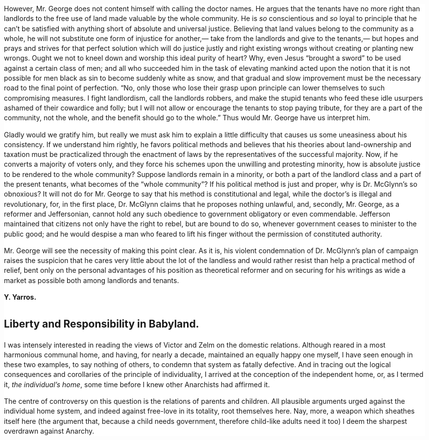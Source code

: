 However, Mr. George does not content himself with calling the doctor names. He argues that the tenants have no more right than landlords to the free use of land made valuable by the whole community. He is *so* conscientious and *so* loyal to principle that he can’t be satisfied with anything short of absolute and universal justice. Believing that land values belong to the community as a whole, he will not substitute one form of injustice for another,— take from the landlords and give to the tenants,— but hopes and prays and strives for that perfect solution which will do justice justly and right existing wrongs without creating or planting new wrongs. Ought we not to kneel down and worship this ideal purity of heart? Why, even Jesus “brought a sword” to be used against a certain class of men; and all who succeeded him in the task of elevating mankind acted upon the notion that it is not possible for men black as sin to become suddenly white as snow, and that gradual and slow improvement must be the necessary road to the final point of perfection. “No, only those who lose their grasp upon principle can lower themselves to such compromising measures. I fight landlordism, call the landlords robbers, and make the stupid tenants who feed these idle usurpers ashamed of their cowardice and folly; but I will not allow or encourage the tenants to stop paying tribute, for they are a part of the community, not the whole, and the benefit should go to the whole.” Thus would Mr. George have us interpret him.

Gladly would we gratify him, but really we must ask him to explain a little difficulty that causes us some uneasiness about his consistency. If we understand him rightly, he favors political methods and believes that his theories about land-ownership and taxation must be practicalized through the enactment of laws by the representatives of the successful majority. Now, if he converts a majority of voters only, and they force his schemes upon the unwilling and protesting minority, how is absolute justice to be rendered to the whole community? Suppose landlords remain in a minority, or both a part of the landlord class and a part of the present tenants, what becomes of the “whole community”? If his political method is just and proper, why is Dr. McGlynn’s so obnoxious? It will not do for Mr. George to say that his method is constitutional and legal, while the doctor’s is illegal and revolutionary, for, in the first place, Dr. McGlynn claims that he proposes nothing unlawful, and, secondly, Mr. George, as a reformer and Jeffersonian, cannot hold any such obedience to government obligatory or even commendable. Jefferson maintained that citizens not only have the right to rebel, but are bound to do so, whenever government ceases to minister to the public good; and he would despise a man who feared to lift his finger without the permission of constituted authority.

Mr. George will see the necessity of making this point clear. As it is, his violent condemnation of Dr. McGlynn’s plan of campaign raises the suspicion that he cares very little about the lot of the landless and would rather resist than help a practical method of relief, bent only on the personal advantages of his position as theoretical reformer and on securing for his writings as wide a market as possible both among landlords and tenants.

**Y\. Yarros.**

## Liberty and Responsibility in Babyland.

I was intensely interested in reading the views of Victor and Zelm on the domestic relations. Although reared in a most harmonious communal home, and having, for nearly a decade, maintained an equally happy one myself, I have seen enough in these two examples, to say nothing of others, to condemn that system as fatally defective. And in tracing out the logical consequences and corollaries of the principle of individuality, I arrived at the conception of the independent home, or, as I termed it, *the individual’s home*, some time before I knew other Anarchists had affirmed it.

The centre of controversy on this question is the relations of parents and children. All plausible arguments urged against the individual home system, and indeed against free-love in its totality, root themselves here. Nay, more, a weapon which sheathes itself here (the argument that, because a child needs government, therefore child-like adults need it too) I deem the sharpest overdrawn against Anarchy.
